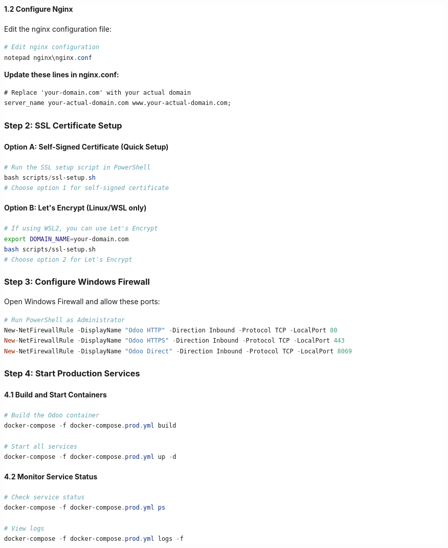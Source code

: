 #### 1.2 Configure Nginx
Edit the nginx configuration file:
```powershell
# Edit nginx configuration
notepad nginx\nginx.conf
```

**Update these lines in nginx.conf:**
```nginx
# Replace 'your-domain.com' with your actual domain
server_name your-actual-domain.com www.your-actual-domain.com;
```

### Step 2: SSL Certificate Setup

#### Option A: Self-Signed Certificate (Quick Setup)
```powershell
# Run the SSL setup script in PowerShell
bash scripts/ssl-setup.sh
# Choose option 1 for self-signed certificate
```

#### Option B: Let's Encrypt (Linux/WSL only)
```bash
# If using WSL2, you can use Let's Encrypt
export DOMAIN_NAME=your-domain.com
bash scripts/ssl-setup.sh
# Choose option 2 for Let's Encrypt
```

### Step 3: Configure Windows Firewall

Open Windows Firewall and allow these ports:
```powershell
# Run PowerShell as Administrator
New-NetFirewallRule -DisplayName "Odoo HTTP" -Direction Inbound -Protocol TCP -LocalPort 80
New-NetFirewallRule -DisplayName "Odoo HTTPS" -Direction Inbound -Protocol TCP -LocalPort 443
New-NetFirewallRule -DisplayName "Odoo Direct" -Direction Inbound -Protocol TCP -LocalPort 8069
```

### Step 4: Start Production Services

#### 4.1 Build and Start Containers
```powershell
# Build the Odoo container
docker-compose -f docker-compose.prod.yml build

# Start all services
docker-compose -f docker-compose.prod.yml up -d
```

#### 4.2 Monitor Service Status
```powershell
# Check service status
docker-compose -f docker-compose.prod.yml ps

# View logs
docker-compose -f docker-compose.prod.yml logs -f
```
